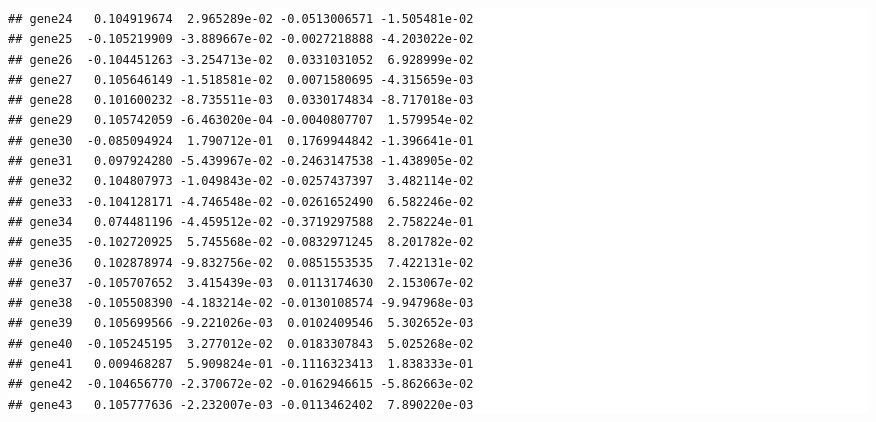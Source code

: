     ## gene24   0.104919674  2.965289e-02 -0.0513006571 -1.505481e-02
    ## gene25  -0.105219909 -3.889667e-02 -0.0027218888 -4.203022e-02
    ## gene26  -0.104451263 -3.254713e-02  0.0331031052  6.928999e-02
    ## gene27   0.105646149 -1.518581e-02  0.0071580695 -4.315659e-03
    ## gene28   0.101600232 -8.735511e-03  0.0330174834 -8.717018e-03
    ## gene29   0.105742059 -6.463020e-04 -0.0040807707  1.579954e-02
    ## gene30  -0.085094924  1.790712e-01  0.1769944842 -1.396641e-01
    ## gene31   0.097924280 -5.439967e-02 -0.2463147538 -1.438905e-02
    ## gene32   0.104807973 -1.049843e-02 -0.0257437397  3.482114e-02
    ## gene33  -0.104128171 -4.746548e-02 -0.0261652490  6.582246e-02
    ## gene34   0.074481196 -4.459512e-02 -0.3719297588  2.758224e-01
    ## gene35  -0.102720925  5.745568e-02 -0.0832971245  8.201782e-02
    ## gene36   0.102878974 -9.832756e-02  0.0851553535  7.422131e-02
    ## gene37  -0.105707652  3.415439e-03  0.0113174630  2.153067e-02
    ## gene38  -0.105508390 -4.183214e-02 -0.0130108574 -9.947968e-03
    ## gene39   0.105699566 -9.221026e-03  0.0102409546  5.302652e-03
    ## gene40  -0.105245195  3.277012e-02  0.0183307843  5.025268e-02
    ## gene41   0.009468287  5.909824e-01 -0.1116323413  1.838333e-01
    ## gene42  -0.104656770 -2.370672e-02 -0.0162946615 -5.862663e-02
    ## gene43   0.105777636 -2.232007e-03 -0.0113462402  7.890220e-03